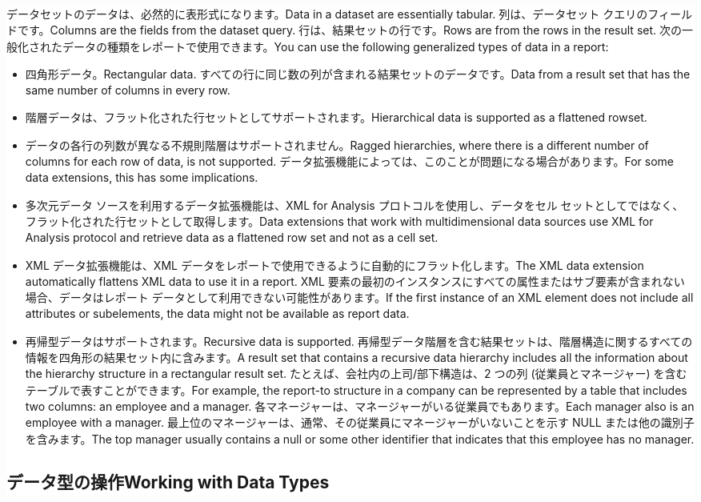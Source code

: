 
<span data-ttu-id="55f39-130">データセットのデータは、必然的に表形式になります。</span><span class="sxs-lookup"><span data-stu-id="55f39-130">Data in a dataset are essentially tabular.</span></span> <span data-ttu-id="55f39-131">列は、データセット クエリのフィールドです。</span><span class="sxs-lookup"><span data-stu-id="55f39-131">Columns are the fields from the dataset query.</span></span> <span data-ttu-id="55f39-132">行は、結果セットの行です。</span><span class="sxs-lookup"><span data-stu-id="55f39-132">Rows are from the rows in the result set.</span></span> <span data-ttu-id="55f39-133">次の一般化されたデータの種類をレポートで使用できます。</span><span class="sxs-lookup"><span data-stu-id="55f39-133">You can use the following generalized types of data in a report:</span></span>  

-   <span data-ttu-id="55f39-134">四角形データ。</span><span class="sxs-lookup"><span data-stu-id="55f39-134">Rectangular data.</span></span> <span data-ttu-id="55f39-135">すべての行に同じ数の列が含まれる結果セットのデータです。</span><span class="sxs-lookup"><span data-stu-id="55f39-135">Data from a result set that has the same number of columns in every row.</span></span>  

-   <span data-ttu-id="55f39-136">階層データは、フラット化された行セットとしてサポートされます。</span><span class="sxs-lookup"><span data-stu-id="55f39-136">Hierarchical data is supported as a flattened rowset.</span></span>  

  -   <span data-ttu-id="55f39-137">データの各行の列数が異なる不規則階層はサポートされません。</span><span class="sxs-lookup"><span data-stu-id="55f39-137">Ragged hierarchies, where there is a different number of columns for each row of data, is not supported.</span></span> <span data-ttu-id="55f39-138">データ拡張機能によっては、このことが問題になる場合があります。</span><span class="sxs-lookup"><span data-stu-id="55f39-138">For some data extensions, this has some implications.</span></span>  

  -   <span data-ttu-id="55f39-139">多次元データ ソースを利用するデータ拡張機能は、XML for Analysis プロトコルを使用し、データをセル セットとしてではなく、フラット化された行セットとして取得します。</span><span class="sxs-lookup"><span data-stu-id="55f39-139">Data extensions that work with multidimensional data sources use XML for Analysis protocol and retrieve data as a flattened row set and not as a cell set.</span></span>  

  -   <span data-ttu-id="55f39-140">XML データ拡張機能は、XML データをレポートで使用できるように自動的にフラット化します。</span><span class="sxs-lookup"><span data-stu-id="55f39-140">The XML data extension automatically flattens XML data to use it in a report.</span></span> <span data-ttu-id="55f39-141">XML 要素の最初のインスタンスにすべての属性またはサブ要素が含まれない場合、データはレポート データとして利用できない可能性があります。</span><span class="sxs-lookup"><span data-stu-id="55f39-141">If the first instance of an XML element does not include all attributes or subelements, the data might not be available as report data.</span></span>  

-   <span data-ttu-id="55f39-142">再帰型データはサポートされます。</span><span class="sxs-lookup"><span data-stu-id="55f39-142">Recursive data is supported.</span></span> <span data-ttu-id="55f39-143">再帰型データ階層を含む結果セットは、階層構造に関するすべての情報を四角形の結果セット内に含みます。</span><span class="sxs-lookup"><span data-stu-id="55f39-143">A result set that contains a recursive data hierarchy includes all the information about the hierarchy structure in a rectangular result set.</span></span> <span data-ttu-id="55f39-144">たとえば、会社内の上司/部下構造は、2 つの列 (従業員とマネージャー) を含むテーブルで表すことができます。</span><span class="sxs-lookup"><span data-stu-id="55f39-144">For example, the report-to structure in a company can be represented by a table that includes two columns: an employee and a manager.</span></span> <span data-ttu-id="55f39-145">各マネージャーは、マネージャーがいる従業員でもあります。</span><span class="sxs-lookup"><span data-stu-id="55f39-145">Each manager also is an employee with a manager.</span></span> <span data-ttu-id="55f39-146">最上位のマネージャーは、通常、その従業員にマネージャーがいないことを示す NULL または他の識別子を含みます。</span><span class="sxs-lookup"><span data-stu-id="55f39-146">The top manager usually contains a null or some other identifier that indicates that this employee has no manager.</span></span>  



##  <a name="working-with-data-types"></a><a name="DataTypes"></a><span data-ttu-id="55f39-147">データ型の操作</span><span class="sxs-lookup"><span data-stu-id="55f39-147">Working with Data Types</span></span>  